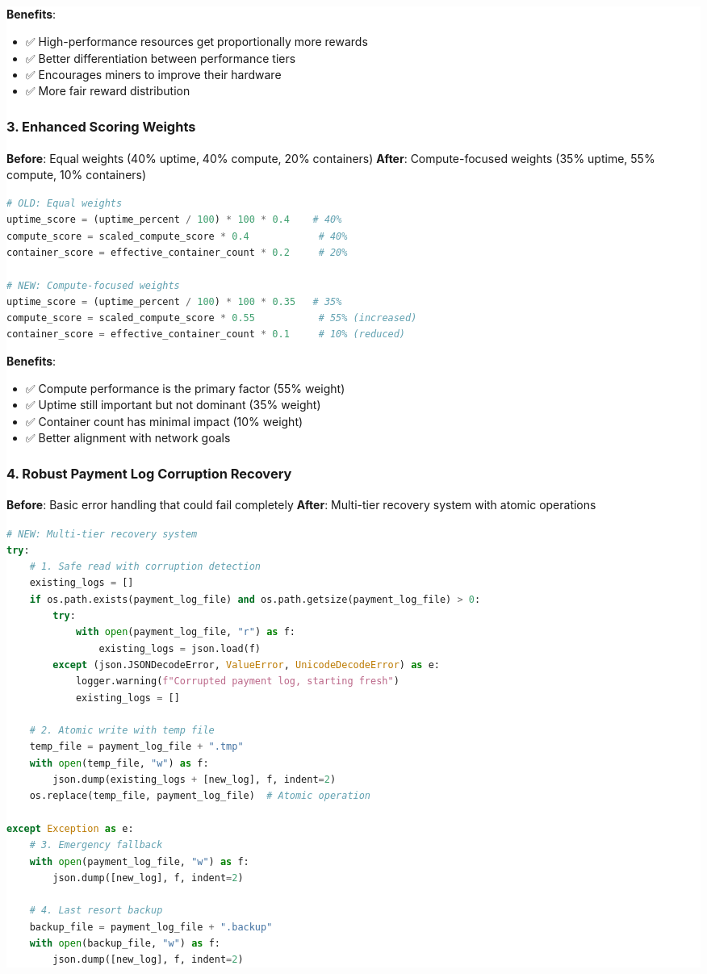 **Benefits**:
- ✅ High-performance resources get proportionally more rewards
- ✅ Better differentiation between performance tiers
- ✅ Encourages miners to improve their hardware
- ✅ More fair reward distribution

### **3. Enhanced Scoring Weights**
**Before**: Equal weights (40% uptime, 40% compute, 20% containers)
**After**: Compute-focused weights (35% uptime, 55% compute, 10% containers)

```python
# OLD: Equal weights
uptime_score = (uptime_percent / 100) * 100 * 0.4    # 40%
compute_score = scaled_compute_score * 0.4            # 40%
container_score = effective_container_count * 0.2     # 20%

# NEW: Compute-focused weights
uptime_score = (uptime_percent / 100) * 100 * 0.35   # 35%
compute_score = scaled_compute_score * 0.55           # 55% (increased)
container_score = effective_container_count * 0.1     # 10% (reduced)
```

**Benefits**:
- ✅ Compute performance is the primary factor (55% weight)
- ✅ Uptime still important but not dominant (35% weight)
- ✅ Container count has minimal impact (10% weight)
- ✅ Better alignment with network goals

### **4. Robust Payment Log Corruption Recovery**
**Before**: Basic error handling that could fail completely
**After**: Multi-tier recovery system with atomic operations

```python
# NEW: Multi-tier recovery system
try:
    # 1. Safe read with corruption detection
    existing_logs = []
    if os.path.exists(payment_log_file) and os.path.getsize(payment_log_file) > 0:
        try:
            with open(payment_log_file, "r") as f:
                existing_logs = json.load(f)
        except (json.JSONDecodeError, ValueError, UnicodeDecodeError) as e:
            logger.warning(f"Corrupted payment log, starting fresh")
            existing_logs = []
    
    # 2. Atomic write with temp file
    temp_file = payment_log_file + ".tmp"
    with open(temp_file, "w") as f:
        json.dump(existing_logs + [new_log], f, indent=2)
    os.replace(temp_file, payment_log_file)  # Atomic operation
    
except Exception as e:
    # 3. Emergency fallback
    with open(payment_log_file, "w") as f:
        json.dump([new_log], f, indent=2)
    
    # 4. Last resort backup
    backup_file = payment_log_file + ".backup"
    with open(backup_file, "w") as f:
        json.dump([new_log], f, indent=2)
```
